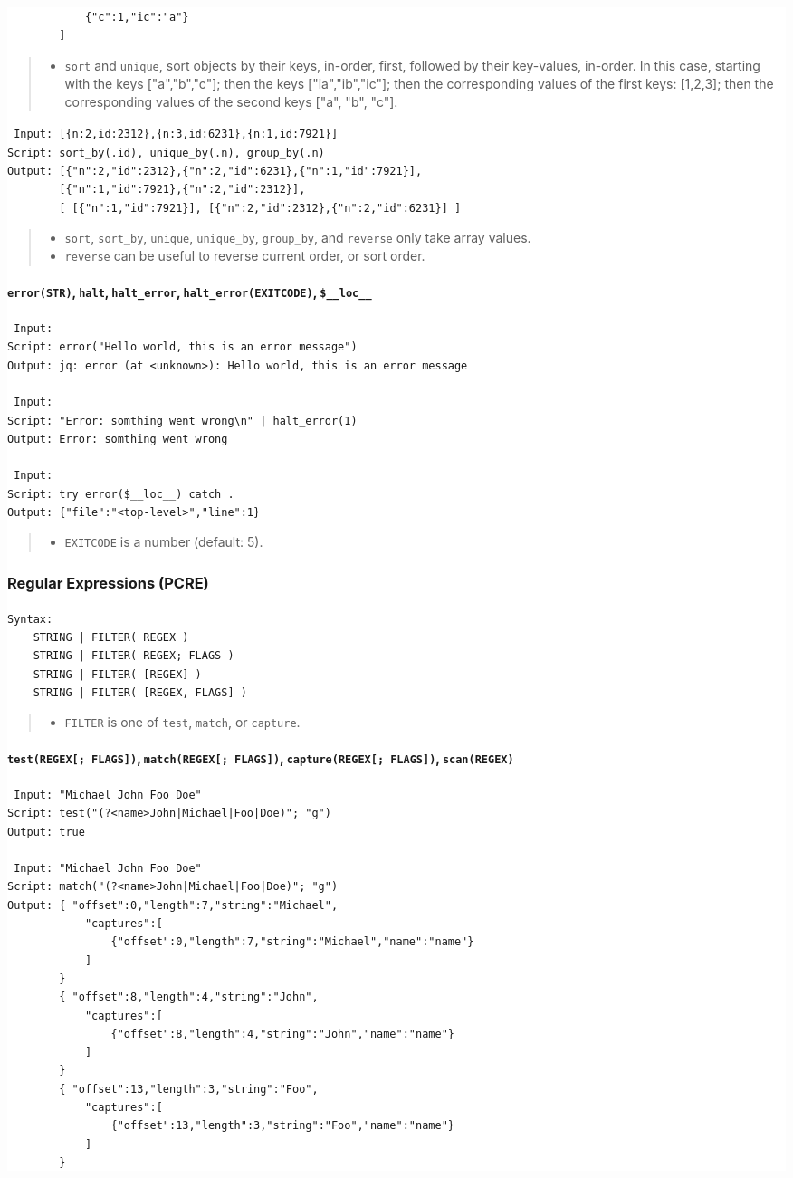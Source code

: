                 {"c":1,"ic":"a"}
            ]

>- `sort` and `unique`, sort objects by their keys, in-order, first, followed by their key-values, in-order. In this case, starting with the keys ["a","b","c"]; then the keys ["ia","ib","ic"]; then the corresponding values of the first keys: [1,2,3]; then the corresponding values of the second keys ["a", "b", "c"].

     Input: [{n:2,id:2312},{n:3,id:6231},{n:1,id:7921}]
    Script: sort_by(.id), unique_by(.n), group_by(.n)
    Output: [{"n":2,"id":2312},{"n":2,"id":6231},{"n":1,"id":7921}],
            [{"n":1,"id":7921},{"n":2,"id":2312}],
            [ [{"n":1,"id":7921}], [{"n":2,"id":2312},{"n":2,"id":6231}] ]

>- `sort`, `sort_by`, `unique`, `unique_by`, `group_by`, and `reverse` only take array values.
>- `reverse` can be useful to reverse current order, or sort order.

#### `error(STR)`, `halt`, `halt_error`, `halt_error(EXITCODE)`, `$__loc__`

     Input:
    Script: error("Hello world, this is an error message")
    Output: jq: error (at <unknown>): Hello world, this is an error message

     Input:
    Script: "Error: somthing went wrong\n" | halt_error(1)
    Output: Error: somthing went wrong

     Input:
    Script: try error($__loc__) catch .
    Output: {"file":"<top-level>","line":1}

>- `EXITCODE` is a number (default: 5).

### Regular Expressions (PCRE)

    Syntax:
        STRING | FILTER( REGEX )
        STRING | FILTER( REGEX; FLAGS )
        STRING | FILTER( [REGEX] )
        STRING | FILTER( [REGEX, FLAGS] )

>- `FILTER` is one of `test`, `match`, or `capture`.

#### `test(REGEX[; FLAGS])`, `match(REGEX[; FLAGS])`, `capture(REGEX[; FLAGS])`, `scan(REGEX)`

     Input: "Michael John Foo Doe"
    Script: test("(?<name>John|Michael|Foo|Doe)"; "g")
    Output: true

     Input: "Michael John Foo Doe"
    Script: match("(?<name>John|Michael|Foo|Doe)"; "g")
    Output: { "offset":0,"length":7,"string":"Michael",
                "captures":[
                    {"offset":0,"length":7,"string":"Michael","name":"name"}
                ]
            }
            { "offset":8,"length":4,"string":"John",
                "captures":[
                    {"offset":8,"length":4,"string":"John","name":"name"}
                ]
            }
            { "offset":13,"length":3,"string":"Foo",
                "captures":[
                    {"offset":13,"length":3,"string":"Foo","name":"name"}
                ]
            }